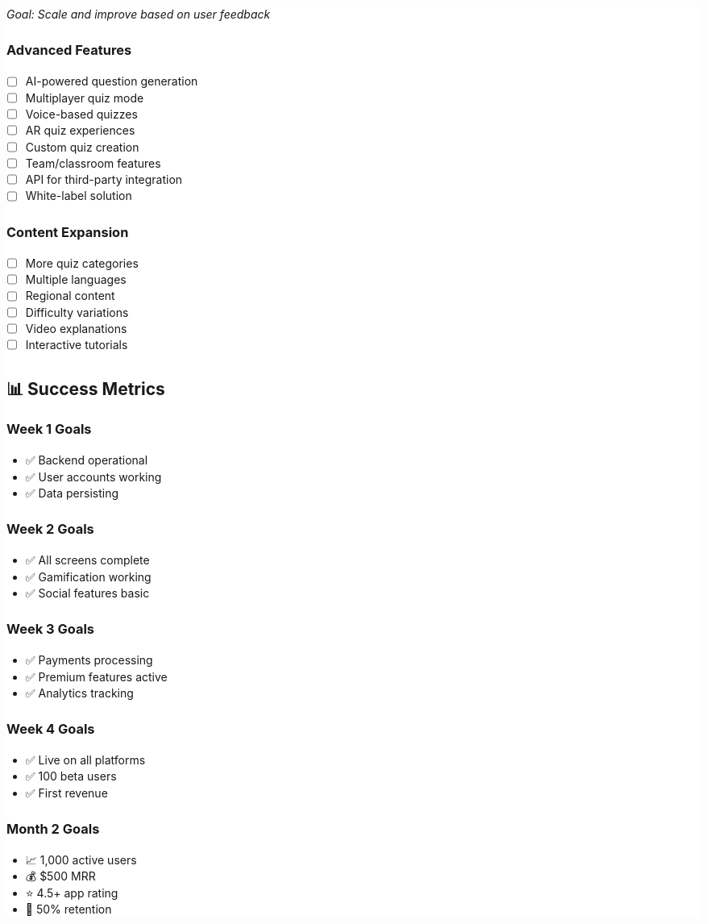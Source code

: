 _Goal: Scale and improve based on user feedback_

### Advanced Features

- [ ] AI-powered question generation
- [ ] Multiplayer quiz mode
- [ ] Voice-based quizzes
- [ ] AR quiz experiences
- [ ] Custom quiz creation
- [ ] Team/classroom features
- [ ] API for third-party integration
- [ ] White-label solution

### Content Expansion

- [ ] More quiz categories
- [ ] Multiple languages
- [ ] Regional content
- [ ] Difficulty variations
- [ ] Video explanations
- [ ] Interactive tutorials

## 📊 Success Metrics

### Week 1 Goals

- ✅ Backend operational
- ✅ User accounts working
- ✅ Data persisting

### Week 2 Goals

- ✅ All screens complete
- ✅ Gamification working
- ✅ Social features basic

### Week 3 Goals

- ✅ Payments processing
- ✅ Premium features active
- ✅ Analytics tracking

### Week 4 Goals

- ✅ Live on all platforms
- ✅ 100 beta users
- ✅ First revenue

### Month 2 Goals

- 📈 1,000 active users
- 💰 $500 MRR
- ⭐ 4.5+ app rating
- 🎯 50% retention
